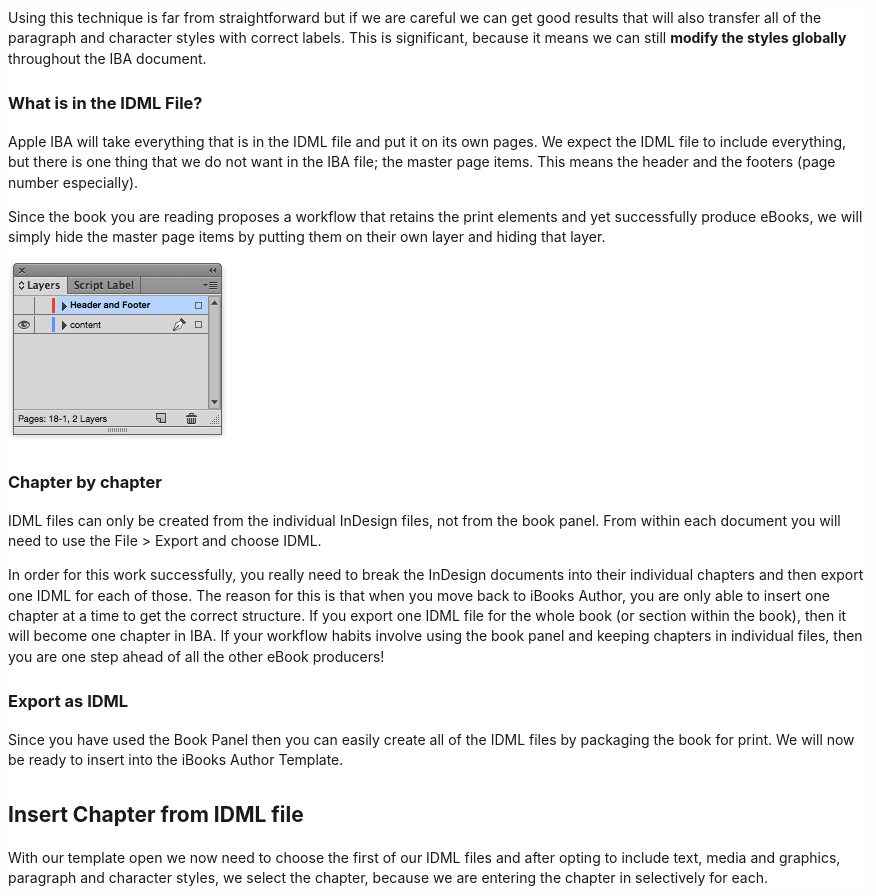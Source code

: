 Using this technique is far from straightforward but if we are careful we can get good results that will also transfer all of the paragraph and character styles with correct labels. This is significant, because it means we can still **modify the styles globally** throughout the IBA document.

### What is in the IDML File?

Apple IBA will take everything that is in the IDML file and put it on its own pages. We expect the IDML file to include everything, but there is one thing that we do not want in the IBA file; the master page items. This means the header and the footers (page number especially).

Since the book you are reading proposes a workflow that retains the print elements and yet successfully produce eBooks, we will simply hide the master page items by putting them on their own layer and hiding that layer.

[![Hide some elemnts in InDesign by hiding the layer](/images/id2ibarecipes/image8.png)](/images/id2ibarecipes/image8.png)

### Chapter by chapter

IDML files can only be created from the individual InDesign files, not from the book panel. From within each document you will need to use the File &gt; Export and choose IDML.

In order for this work successfully, you really need to break the InDesign documents into their individual chapters and then export one IDML for each of those. The reason for this is that when you move back to iBooks Author, you are only able to insert one chapter at a time to get the correct structure. If you export one IDML file for the whole book (or section within the book), then it will become one chapter in IBA. If your workflow habits involve using the book panel and keeping chapters in individual files, then you are one step ahead of all the other eBook producers!

### Export as IDML

Since you have used the Book Panel then you can easily create all of the IDML files by packaging the book for print. We will now be ready to insert into the iBooks Author Template.

## Insert Chapter from IDML file

With our template open we now need to choose the first of our IDML files and after opting to include text, media and graphics, paragraph and character styles, we select the chapter, because we are entering the chapter in selectively for each.
